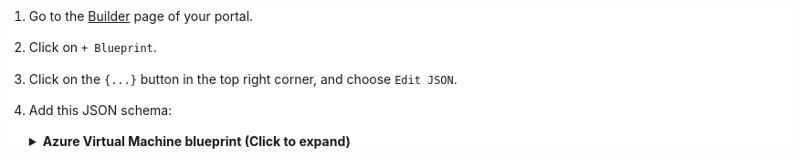 1. Go to the [Builder](https://app.getport.io/settings/data-model) page of your portal.
2. Click on `+ Blueprint`.
3. Click on the `{...}` button in the top right corner, and choose `Edit JSON`.
4. Add this JSON schema:
    <details>
    <summary><b>Azure Virtual Machine blueprint (Click to expand)</b></summary>

    ```json showLineNumbers
    {
      "identifier": "azureVirtualMachine",
      "description": "This blueprint represents an Azure Virtual Machine in our software catalog",
      "title": "Virtual Machine",
      "icon": "Azure",
      "schema": {
        "properties": {
          "location": {
            "title": "Location",
            "type": "string"
          },
          "provisioningState": {
            "title": "Provisioning State",
            "type": "string"
          },
          "vmSize": {
            "title": "VM Size",
            "type": "string"
          },
          "osDiskName": {
            "title": "OS Disk Name",
            "type": "string"
          },
          "osType": {
            "title": "OS Type",
            "type": "string"
          },
          "osDiskCaching": {
            "title": "OS Disk Caching",
            "type": "string"
          },
          "osDiskSizeGB": {
            "title": "OS Disk Size GB",
            "type": "number"
          },
          "osDiskCreateOption": {
            "title": "OS Disk Create Option",
            "type": "string"
          },
          "networkInterfaceIds": {
            "title": "Network Interface IDs",
            "type": "array"
          },
          "licenseType": {
            "title": "License Type",
            "type": "string"
          },
          "vmOsProfile": {
            "title": "VM OS Profile",
            "type": "object"
          },
          "vmHardwareProfile": {
            "title": "VM Hardware Profile",
            "type": "object"
          },
          "vmStorageProfile": {